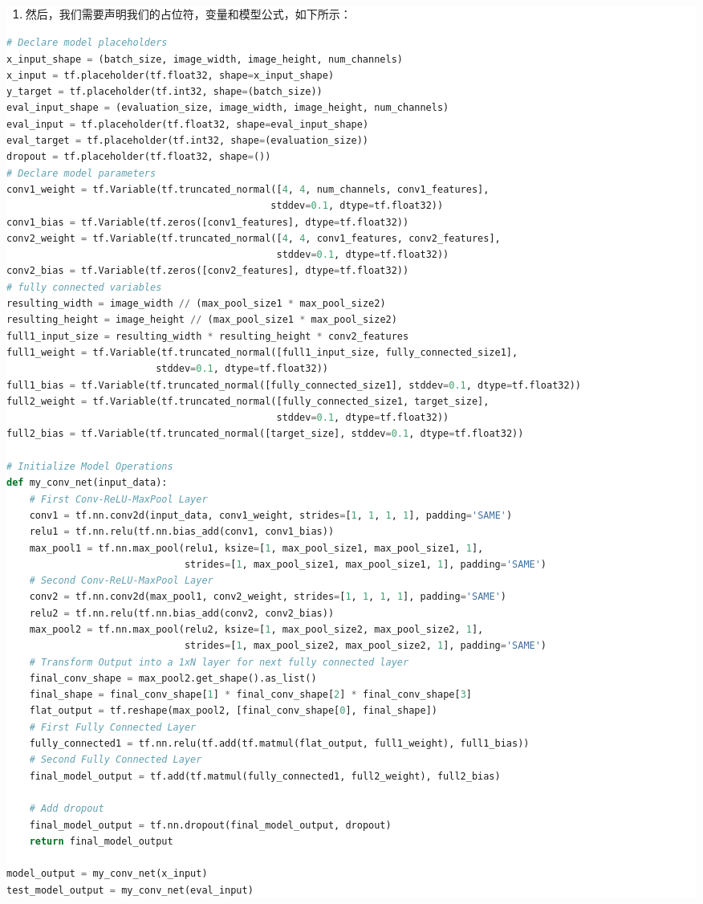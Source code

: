 1.  然后，我们需要声明我们的占位符，变量和模型公式，如下所示：

```py
# Declare model placeholders 
x_input_shape = (batch_size, image_width, image_height, num_channels) 
x_input = tf.placeholder(tf.float32, shape=x_input_shape) 
y_target = tf.placeholder(tf.int32, shape=(batch_size)) 
eval_input_shape = (evaluation_size, image_width, image_height, num_channels) 
eval_input = tf.placeholder(tf.float32, shape=eval_input_shape) 
eval_target = tf.placeholder(tf.int32, shape=(evaluation_size)) 
dropout = tf.placeholder(tf.float32, shape=()) 
# Declare model parameters 
conv1_weight = tf.Variable(tf.truncated_normal([4, 4, num_channels, conv1_features], 
                                              stddev=0.1, dtype=tf.float32)) 
conv1_bias = tf.Variable(tf.zeros([conv1_features], dtype=tf.float32)) 
conv2_weight = tf.Variable(tf.truncated_normal([4, 4, conv1_features, conv2_features], 
                                               stddev=0.1, dtype=tf.float32)) 
conv2_bias = tf.Variable(tf.zeros([conv2_features], dtype=tf.float32)) 
# fully connected variables 
resulting_width = image_width // (max_pool_size1 * max_pool_size2) 
resulting_height = image_height // (max_pool_size1 * max_pool_size2) 
full1_input_size = resulting_width * resulting_height * conv2_features 
full1_weight = tf.Variable(tf.truncated_normal([full1_input_size, fully_connected_size1], 
                          stddev=0.1, dtype=tf.float32)) 
full1_bias = tf.Variable(tf.truncated_normal([fully_connected_size1], stddev=0.1, dtype=tf.float32)) 
full2_weight = tf.Variable(tf.truncated_normal([fully_connected_size1, target_size], 
                                               stddev=0.1, dtype=tf.float32)) 
full2_bias = tf.Variable(tf.truncated_normal([target_size], stddev=0.1, dtype=tf.float32)) 

# Initialize Model Operations 
def my_conv_net(input_data): 
    # First Conv-ReLU-MaxPool Layer 
    conv1 = tf.nn.conv2d(input_data, conv1_weight, strides=[1, 1, 1, 1], padding='SAME') 
    relu1 = tf.nn.relu(tf.nn.bias_add(conv1, conv1_bias)) 
    max_pool1 = tf.nn.max_pool(relu1, ksize=[1, max_pool_size1, max_pool_size1, 1], 
                               strides=[1, max_pool_size1, max_pool_size1, 1], padding='SAME') 
    # Second Conv-ReLU-MaxPool Layer 
    conv2 = tf.nn.conv2d(max_pool1, conv2_weight, strides=[1, 1, 1, 1], padding='SAME') 
    relu2 = tf.nn.relu(tf.nn.bias_add(conv2, conv2_bias)) 
    max_pool2 = tf.nn.max_pool(relu2, ksize=[1, max_pool_size2, max_pool_size2, 1], 
                               strides=[1, max_pool_size2, max_pool_size2, 1], padding='SAME') 
    # Transform Output into a 1xN layer for next fully connected layer 
    final_conv_shape = max_pool2.get_shape().as_list() 
    final_shape = final_conv_shape[1] * final_conv_shape[2] * final_conv_shape[3] 
    flat_output = tf.reshape(max_pool2, [final_conv_shape[0], final_shape]) 
    # First Fully Connected Layer 
    fully_connected1 = tf.nn.relu(tf.add(tf.matmul(flat_output, full1_weight), full1_bias)) 
    # Second Fully Connected Layer 
    final_model_output = tf.add(tf.matmul(fully_connected1, full2_weight), full2_bias) 

    # Add dropout 
    final_model_output = tf.nn.dropout(final_model_output, dropout) 
    return final_model_output 

model_output = my_conv_net(x_input) 
test_model_output = my_conv_net(eval_input) 
```
